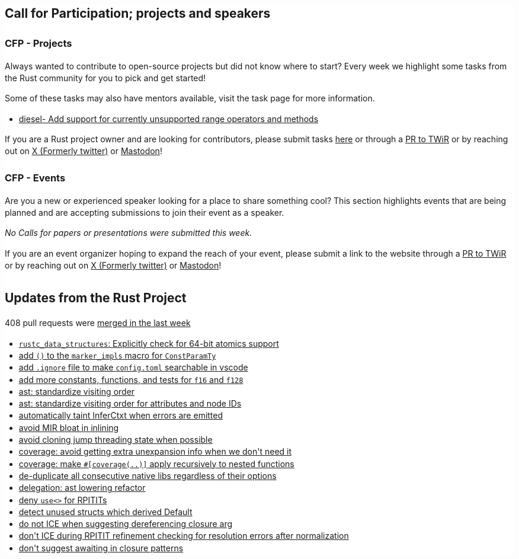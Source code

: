 ## Call for Participation; projects and speakers

### CFP - Projects

Always wanted to contribute to open-source projects but did not know where to start?
Every week we highlight some tasks from the Rust community for you to pick and get started!

Some of these tasks may also have mentors available, visit the task page for more information.

* [diesel- Add support for currently unsupported range operators and methods](https://github.com/diesel-rs/diesel/issues/4092)

If you are a Rust project owner and are looking for contributors, please submit tasks [here][guidelines] or through a [PR to TWiR](https://github.com/rust-lang/this-week-in-rust) or by reaching out on [X (Formerly twitter)](https://x.com/ThisWeekInRust) or [Mastodon](https://mastodon.social/@thisweekinrust)!

[guidelines]:https://github.com/rust-lang/this-week-in-rust?tab=readme-ov-file#call-for-participation-guidelines

### CFP - Events

Are you a new or experienced speaker looking for a place to share something cool? This section highlights events that are being planned and are accepting submissions to join their event as a speaker.

*No Calls for papers or presentations were submitted this week.*

If you are an event organizer hoping to expand the reach of your event, please submit a link to the website through a [PR to TWiR](https://github.com/rust-lang/this-week-in-rust) or by reaching out on [X (Formerly twitter)](https://x.com/ThisWeekInRust) or [Mastodon](https://mastodon.social/@thisweekinrust)!

## Updates from the Rust Project

408 pull requests were [merged in the last week][merged]

[merged]: https://github.com/search?q=is%3Apr+org%3Arust-lang+is%3Amerged+merged%3A2024-06-25..2024-07-02

* [`rustc_data_structures`: Explicitly check for 64-bit atomics support](https://github.com/rust-lang/rust/pull/127075)
* [add `()` to the `marker_impls` macro for `ConstParamTy`](https://github.com/rust-lang/rust/pull/127070)
* [add `.ignore` file to make `config.toml` searchable in vscode](https://github.com/rust-lang/rust/pull/126876)
* [add more constants, functions, and tests for `f16` and `f128`](https://github.com/rust-lang/rust/pull/126608)
* [ast: standardize visiting order](https://github.com/rust-lang/rust/pull/126993)
* [ast: standardize visiting order for attributes and node IDs](https://github.com/rust-lang/rust/pull/125741)
* [automatically taint InferCtxt when errors are emitted](https://github.com/rust-lang/rust/pull/126996)
* [avoid MIR bloat in inlining](https://github.com/rust-lang/rust/pull/127113)
* [avoid cloning jump threading state when possible](https://github.com/rust-lang/rust/pull/127024)
* [coverage: avoid getting extra unexpansion info when we don't need it](https://github.com/rust-lang/rust/pull/127157)
* [coverage: make `#[coverage(..)]` apply recursively to nested functions](https://github.com/rust-lang/rust/pull/126721)
* [de-duplicate all consecutive native libs regardless of their options](https://github.com/rust-lang/rust/pull/126943)
* [delegation: ast lowering refactor](https://github.com/rust-lang/rust/pull/126947)
* [deny `use<>` for RPITITs](https://github.com/rust-lang/rust/pull/126746)
* [detect unused structs which derived Default](https://github.com/rust-lang/rust/pull/126302)
* [do not ICE when suggesting dereferencing closure arg](https://github.com/rust-lang/rust/pull/126884)
* [don't ICE during RPITIT refinement checking for resolution errors after normalization](https://github.com/rust-lang/rust/pull/126968)
* [don't suggest awaiting in closure patterns](https://github.com/rust-lang/rust/pull/126915)

[submit_crate]: https://users.rust-lang.org/t/crate-of-the-week/2704
[calendar]: https://www.google.com/calendar/embed?src=apd9vmbc22egenmtu5l6c5jbfc%40group.calendar.google.com
[community]: mailto:community-team@rust-lang.org